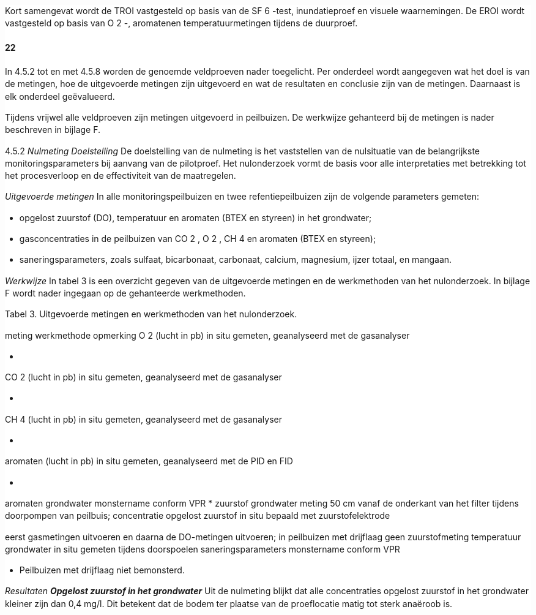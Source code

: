 Kort samengevat wordt de TROI vastgesteld op basis van de SF 6 -test, inundatieproef en visuele waarnemingen. De EROI wordt vastgesteld op basis van O 2 -, aromatenen temperatuurmetingen tijdens de duurproef. 


#### 22 

In 4.5.2 tot en met 4.5.8 worden de genoemde veldproeven nader toegelicht. Per onderdeel wordt aangegeven wat het doel is van de metingen, hoe de uitgevoerde metingen zijn uitgevoerd en wat de resultaten en conclusie zijn van de metingen. Daarnaast is elk onderdeel geëvalueerd. 

Tijdens vrijwel alle veldproeven zijn metingen uitgevoerd in peilbuizen. De werkwijze gehanteerd bij de metingen is nader beschreven in bijlage F. 

4.5.2 _Nulmeting Doelstelling_ De doelstelling van de nulmeting is het vaststellen van de nulsituatie van de belangrijkste monitoringsparameters bij aanvang van de pilotproef. Het nulonderzoek vormt de basis voor alle interpretaties met betrekking tot het procesverloop en de effectiviteit van de maatregelen. 

_Uitgevoerde metingen_ In alle monitoringspeilbuizen en twee refentiepeilbuizen zijn de volgende parameters gemeten: 

- opgelost zuurstof (DO), temperatuur en aromaten (BTEX en styreen) in het grondwater; 

- gasconcentraties in de peilbuizen van CO 2 , O 2 , CH 4 en aromaten (BTEX en styreen); 

- saneringsparameters, zoals sulfaat, bicarbonaat, carbonaat, calcium, magnesium, ijzer totaal,     en mangaan. 

_Werkwijze_ In tabel 3 is een overzicht gegeven van de uitgevoerde metingen en de werkmethoden van het nulonderzoek. In bijlage F wordt nader ingegaan op de gehanteerde werkmethoden. 

Tabel 3. Uitgevoerde metingen en werkmethoden van het nulonderzoek. 

 meting werkmethode opmerking O 2 (lucht in pb) in situ gemeten, geanalyseerd met de gasanalyser 

 * 

 CO 2 (lucht in pb) in situ gemeten, geanalyseerd met de gasanalyser 

 * 

 CH 4 (lucht in pb) in situ gemeten, geanalyseerd met de gasanalyser 

 * 

 aromaten (lucht in pb) in situ gemeten, geanalyseerd met de PID en FID 

 * 

 aromaten grondwater monstername conform VPR * zuurstof grondwater meting 50 cm vanaf de onderkant van het filter tijdens doorpompen van peilbuis; concentratie opgelost zuurstof in situ bepaald met zuurstofelektrode 

 eerst gasmetingen uitvoeren en daarna de DO-metingen uitvoeren; in peilbuizen met drijflaag geen zuurstofmeting temperatuur grondwater in situ gemeten tijdens doorspoelen saneringsparameters monstername conform VPR 

* Peilbuizen met drijflaag niet bemonsterd. 

_Resultaten_ **_Opgelost zuurstof in het grondwater_** Uit de nulmeting blijkt dat alle concentraties opgelost zuurstof in het grondwater kleiner zijn dan 0,4 mg/l. Dit betekent dat de bodem ter plaatse van de proeflocatie matig tot sterk anaëroob is. 
